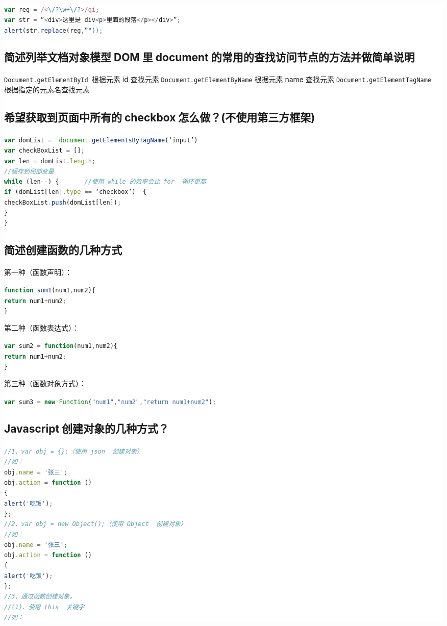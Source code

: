 ``` js
var reg = /<\/?\w+\/?>/gi;
var str = “<div>这里是 div<p>里面的段落</p></div>”;
alert(str.replace(reg,”"));
``` 
  
## 简述列举文档对象模型 DOM 里 document  的常用的查找访问节点的方法并做简单说明
`Document.getElementById `根据元素 id 查找元素
`Document.getElementByName` 根据元素 name 查找元素
`Document.getElementTagName ` 根据指定的元素名查找元素

## 希望获取到页面中所有的 checkbox 怎么做？(不使用第三方框架)

``` js
var domList =  document.getElementsByTagName(‘input’)
var checkBoxList = [];
var len = domList.length;
//缓存到局部变量
while (len--) {       //使用 while 的效率会比 for  循环更高
if (domList[len].type == ‘checkbox’)  {
checkBoxList.push(domList[len]);
}
}
```

## 简述创建函数的几种方式

第一种（函数声明）：
``` js
function sum1(num1,num2){
return num1+num2;
}
```
第二种（函数表达式）：
```js
var sum2 = function(num1,num2){
return num1+num2;
}
```
第三种（函数对象方式）：
``` js
var sum3 = new Function("num1","num2","return num1+num2");
```

## Javascript  创建对象的几种方式？

``` js
//1、var obj = {};（使用 json  创建对象）
//如：
obj.name = '张三';
obj.action = function ()
{
alert('吃饭');
};
//2、var obj = new Object();（使用 Object  创建对象）
//如：
obj.name = '张三';
obj.action = function ()
{
alert('吃饭');
};
//3、通过函数创建对象。
//(1)、使用 this  关键字
//如：
```
